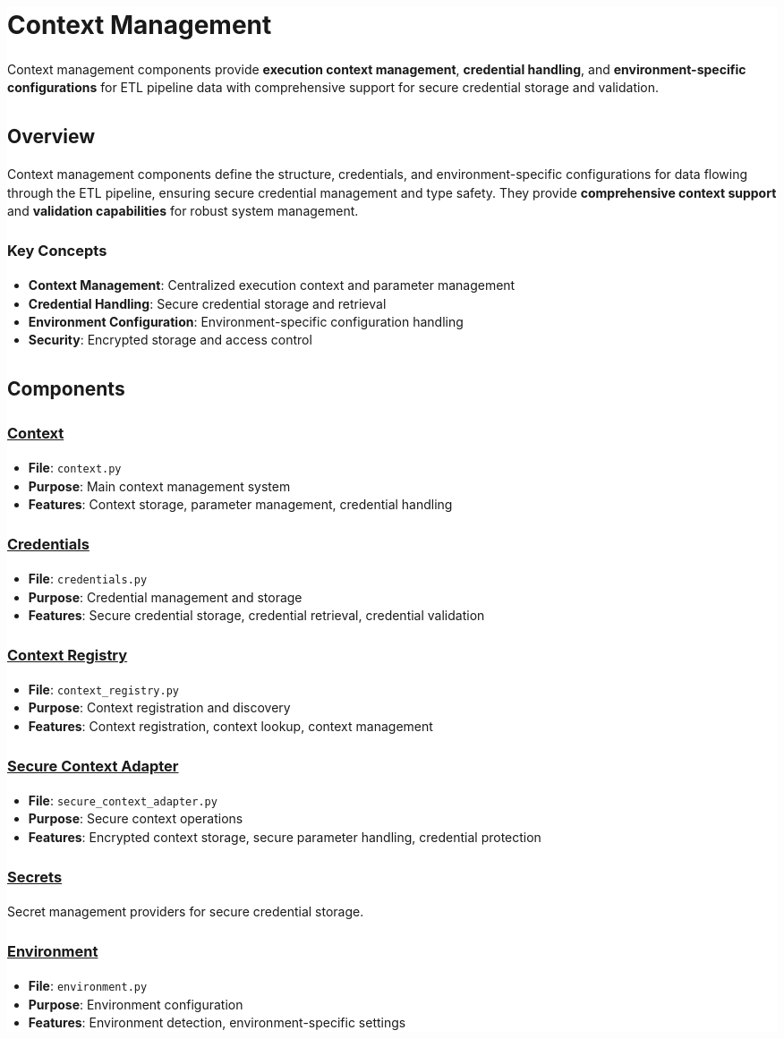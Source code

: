 # Context Management

Context management components provide **execution context management**, **credential handling**, and **environment-specific configurations** for ETL pipeline data with comprehensive support for secure credential storage and validation.

## Overview

Context management components define the structure, credentials, and environment-specific configurations for data flowing through the ETL pipeline, ensuring secure credential management and type safety. They provide **comprehensive context support** and **validation capabilities** for robust system management.

### Key Concepts
- **Context Management**: Centralized execution context and parameter management
- **Credential Handling**: Secure credential storage and retrieval
- **Environment Configuration**: Environment-specific configuration handling
- **Security**: Encrypted storage and access control

## Components

### [Context](./context.py)
- **File**: `context.py`
- **Purpose**: Main context management system
- **Features**: Context storage, parameter management, credential handling

### [Credentials](./credentials.py)
- **File**: `credentials.py`
- **Purpose**: Credential management and storage
- **Features**: Secure credential storage, credential retrieval, credential validation

### [Context Registry](./context_registry.py)
- **File**: `context_registry.py`
- **Purpose**: Context registration and discovery
- **Features**: Context registration, context lookup, context management

### [Secure Context Adapter](./secure_context_adapter.py)
- **File**: `secure_context_adapter.py`
- **Purpose**: Secure context operations
- **Features**: Encrypted context storage, secure parameter handling, credential protection

### [Secrets](./secrets/README.md)
Secret management providers for secure credential storage.

### [Environment](./environment.py)
- **File**: `environment.py`
- **Purpose**: Environment configuration
- **Features**: Environment detection, environment-specific settings
